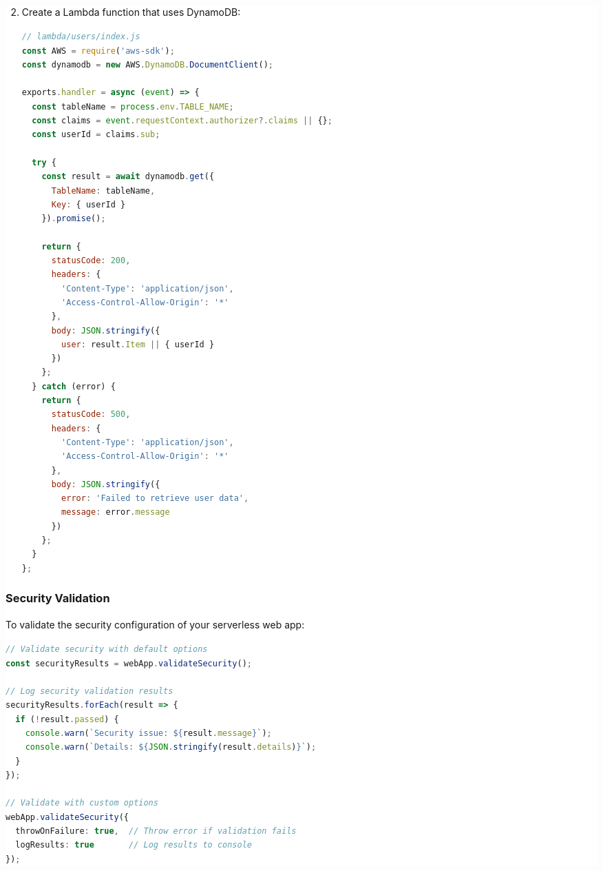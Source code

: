 2. Create a Lambda function that uses DynamoDB:
   ```javascript
   // lambda/users/index.js
   const AWS = require('aws-sdk');
   const dynamodb = new AWS.DynamoDB.DocumentClient();

   exports.handler = async (event) => {
     const tableName = process.env.TABLE_NAME;
     const claims = event.requestContext.authorizer?.claims || {};
     const userId = claims.sub;

     try {
       const result = await dynamodb.get({
         TableName: tableName,
         Key: { userId }
       }).promise();

       return {
         statusCode: 200,
         headers: {
           'Content-Type': 'application/json',
           'Access-Control-Allow-Origin': '*'
         },
         body: JSON.stringify({
           user: result.Item || { userId }
         })
       };
     } catch (error) {
       return {
         statusCode: 500,
         headers: {
           'Content-Type': 'application/json',
           'Access-Control-Allow-Origin': '*'
         },
         body: JSON.stringify({
           error: 'Failed to retrieve user data',
           message: error.message
         })
       };
     }
   };
   ```

### Security Validation

To validate the security configuration of your serverless web app:

```typescript
// Validate security with default options
const securityResults = webApp.validateSecurity();

// Log security validation results
securityResults.forEach(result => {
  if (!result.passed) {
    console.warn(`Security issue: ${result.message}`);
    console.warn(`Details: ${JSON.stringify(result.details)}`);
  }
});

// Validate with custom options
webApp.validateSecurity({
  throwOnFailure: true,  // Throw error if validation fails
  logResults: true       // Log results to console
});
```